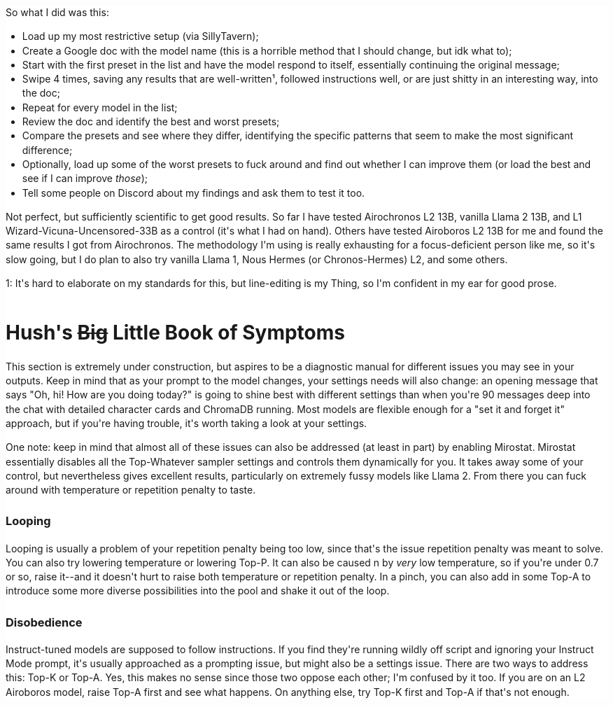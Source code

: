 So what I did was this:

- Load up my most restrictive setup (via SillyTavern);
- Create a Google doc with the model name (this is a horrible method that I should change, but idk what to);
- Start with the first preset in the list and have the model respond to itself, essentially continuing the original message;
- Swipe 4 times, saving any results that are well-written¹, followed instructions well, or are just shitty in an interesting way, into the doc;
- Repeat for every model in the list;
- Review the doc and identify the best and worst presets;
- Compare the presets and see where they differ, identifying the specific patterns that seem to make the most significant difference;
- Optionally, load up some of the worst presets to fuck around and find out whether I can improve them (or load the best and see if I can improve *those*);
- Tell some people on Discord about my findings and ask them to test it too.

Not perfect, but sufficiently scientific to get good results. So far I have tested Airochronos L2 13B, vanilla Llama 2 13B, and L1 Wizard-Vicuna-Uncensored-33B as a control (it's what I had on hand). Others have tested Airoboros L2 13B for me and found the same results I got from Airochronos. The methodology I'm using is really exhausting for a focus-deficient person like me, so it's slow going, but I do plan to also try vanilla Llama 1, Nous Hermes (or Chronos-Hermes) L2, and some others.

1: It's hard to elaborate on my standards for this, but line-editing is my Thing, so I'm confident in my ear for good prose.

# Hush's ~~Big~~ Little Book of Symptoms

This section is extremely under construction, but aspires to be a diagnostic manual for different issues you may see in your outputs. Keep in mind that as your prompt to the model changes, your settings needs will also change: an opening message that says "Oh, hi! How are you doing today?" is going to shine best with different settings than when you're 90 messages deep into the chat with detailed character cards and ChromaDB running. Most models are flexible enough for a "set it and forget it" approach, but if you're having trouble, it's worth taking a look at your settings.

One note: keep in mind that almost all of these issues can also be addressed (at least in part) by enabling Mirostat. Mirostat essentially disables all the Top-Whatever sampler settings and controls them dynamically for you. It takes away some of your control, but nevertheless gives excellent results, particularly on extremely fussy models like Llama 2. From there you can fuck around with temperature or repetition penalty to taste.

### Looping

Looping is usually a problem of your repetition penalty being too low, since that's the issue repetition penalty was meant to solve. You can also try lowering temperature or lowering Top-P. It can also be caused n by *very* low temperature, so if you're under 0.7 or so, raise it--and it doesn't hurt to raise both temperature or repetition penalty. In a pinch, you can also add in some Top-A to introduce some more diverse possibilities into the pool and shake it out of the loop.

### Disobedience

Instruct-tuned models are supposed to follow instructions. If you find they're running wildly off script and ignoring your Instruct Mode prompt, it's usually approached as a prompting issue, but might also be a settings issue. There are two ways to address this: Top-K or Top-A. Yes, this makes no sense since those two oppose each other; I'm confused by it too. If you are on an L2 Airoboros model, raise Top-A first and see what happens. On anything else, try Top-K first and Top-A if that's not enough.
